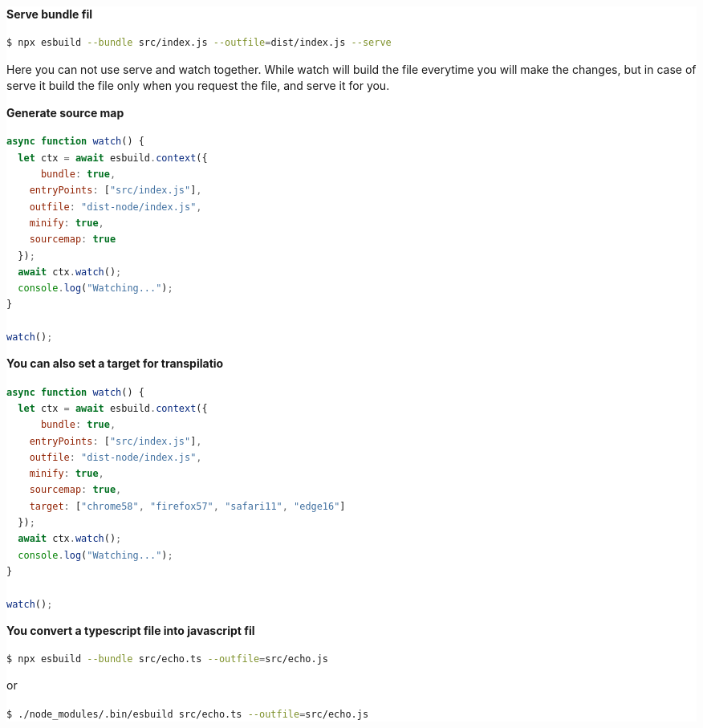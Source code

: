 **Serve bundle fil**

```bash
$ npx esbuild --bundle src/index.js --outfile=dist/index.js --serve
```

Here you can not use serve and watch together. While watch will build the file everytime you will make the changes, but in case of serve it build the file only when you request the file, and serve it for you.

**Generate source map**

```js
async function watch() {
  let ctx = await esbuild.context({
      bundle: true,
    entryPoints: ["src/index.js"],
    outfile: "dist-node/index.js",
    minify: true,
    sourcemap: true
  });
  await ctx.watch();
  console.log("Watching...");
}

watch();
```

**You can also set a target for transpilatio**

```js
async function watch() {
  let ctx = await esbuild.context({
      bundle: true,
    entryPoints: ["src/index.js"],
    outfile: "dist-node/index.js",
    minify: true,
    sourcemap: true,
    target: ["chrome58", "firefox57", "safari11", "edge16"]
  });
  await ctx.watch();
  console.log("Watching...");
}

watch();
```


**You convert a typescript file into javascript fil**

```bash
$ npx esbuild --bundle src/echo.ts --outfile=src/echo.js
```

or 

```bash
$ ./node_modules/.bin/esbuild src/echo.ts --outfile=src/echo.js
```
